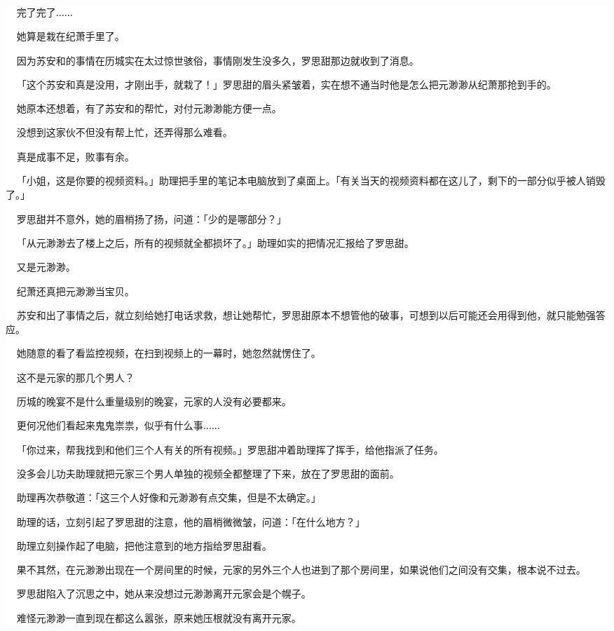     完了完了……


    她算是栽在纪萧手里了。


    因为苏安和的事情在历城实在太过惊世骇俗，事情刚发生没多久，罗思甜那边就收到了消息。


    「这个苏安和真是没用，才刚出手，就栽了！」罗思甜的眉头紧皱着，实在想不通当时他是怎么把元渺渺从纪萧那抢到手的。


    她原本还想着，有了苏安和的帮忙，对付元渺渺能方便一点。


    没想到这家伙不但没有帮上忙，还弄得那么难看。


    真是成事不足，败事有余。


    「小姐，这是你要的视频资料。」助理把手里的笔记本电脑放到了桌面上。「有关当天的视频资料都在这儿了，剩下的一部分似乎被人销毁了。」


    罗思甜并不意外，她的眉梢扬了扬，问道：「少的是哪部分？」


    「从元渺渺去了楼上之后，所有的视频就全都损坏了。」助理如实的把情况汇报给了罗思甜。


    又是元渺渺。


    纪萧还真把元渺渺当宝贝。


    苏安和出了事情之后，就立刻给她打电话求救，想让她帮忙，罗思甜原本不想管他的破事，可想到以后可能还会用得到他，就只能勉强答应。


    她随意的看了看监控视频，在扫到视频上的一幕时，她忽然就愣住了。


    这不是元家的那几个男人？


    历城的晚宴不是什么重量级别的晚宴，元家的人没有必要都来。


    更何况他们看起来鬼鬼祟祟，似乎有什么事……


    「你过来，帮我找到和他们三个人有关的所有视频。」罗思甜冲着助理挥了挥手，给他指派了任务。


    没多会儿功夫助理就把元家三个男人单独的视频全都整理了下来，放在了罗思甜的面前。


    助理再次恭敬道：「这三个人好像和元渺渺有点交集，但是不太确定。」


    助理的话，立刻引起了罗思甜的注意，他的眉梢微微皱，问道：「在什么地方？」


    助理立刻操作起了电脑，把他注意到的地方指给罗思甜看。


    果不其然，在元渺渺出现在一个房间里的时候，元家的另外三个人也进到了那个房间里，如果说他们之间没有交集，根本说不过去。


    罗思甜陷入了沉思之中，她从来没想过元渺渺离开元家会是个幌子。


    难怪元渺渺一直到现在都这么嚣张，原来她压根就没有离开元家。
